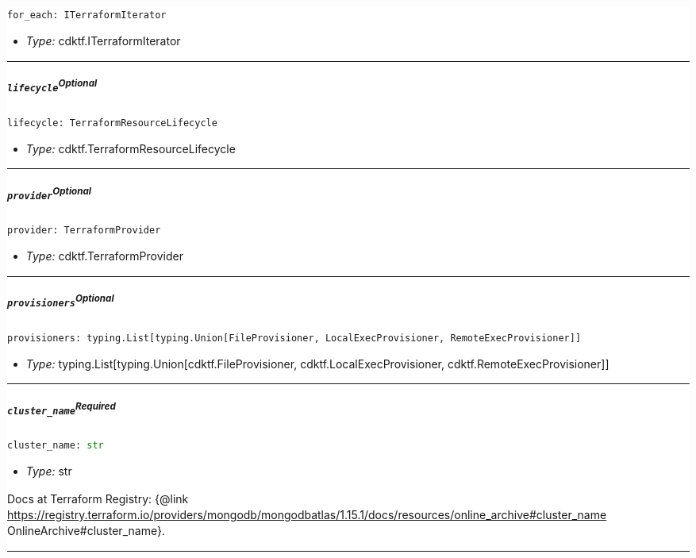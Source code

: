 ```python
for_each: ITerraformIterator
```

- *Type:* cdktf.ITerraformIterator

---

##### `lifecycle`<sup>Optional</sup> <a name="lifecycle" id="@cdktf/provider-mongodbatlas.onlineArchive.OnlineArchiveConfig.property.lifecycle"></a>

```python
lifecycle: TerraformResourceLifecycle
```

- *Type:* cdktf.TerraformResourceLifecycle

---

##### `provider`<sup>Optional</sup> <a name="provider" id="@cdktf/provider-mongodbatlas.onlineArchive.OnlineArchiveConfig.property.provider"></a>

```python
provider: TerraformProvider
```

- *Type:* cdktf.TerraformProvider

---

##### `provisioners`<sup>Optional</sup> <a name="provisioners" id="@cdktf/provider-mongodbatlas.onlineArchive.OnlineArchiveConfig.property.provisioners"></a>

```python
provisioners: typing.List[typing.Union[FileProvisioner, LocalExecProvisioner, RemoteExecProvisioner]]
```

- *Type:* typing.List[typing.Union[cdktf.FileProvisioner, cdktf.LocalExecProvisioner, cdktf.RemoteExecProvisioner]]

---

##### `cluster_name`<sup>Required</sup> <a name="cluster_name" id="@cdktf/provider-mongodbatlas.onlineArchive.OnlineArchiveConfig.property.clusterName"></a>

```python
cluster_name: str
```

- *Type:* str

Docs at Terraform Registry: {@link https://registry.terraform.io/providers/mongodb/mongodbatlas/1.15.1/docs/resources/online_archive#cluster_name OnlineArchive#cluster_name}.

---
